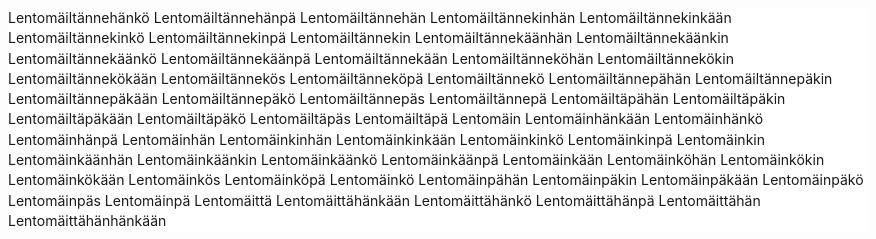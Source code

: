 Lentomäiltännehänkö
Lentomäiltännehänpä
Lentomäiltännehän
Lentomäiltännekinhän
Lentomäiltännekinkään
Lentomäiltännekinkö
Lentomäiltännekinpä
Lentomäiltännekin
Lentomäiltännekäänhän
Lentomäiltännekäänkin
Lentomäiltännekäänkö
Lentomäiltännekäänpä
Lentomäiltännekään
Lentomäiltänneköhän
Lentomäiltännekökin
Lentomäiltännekökään
Lentomäiltännekös
Lentomäiltänneköpä
Lentomäiltännekö
Lentomäiltännepähän
Lentomäiltännepäkin
Lentomäiltännepäkään
Lentomäiltännepäkö
Lentomäiltännepäs
Lentomäiltännepä
Lentomäiltäpähän
Lentomäiltäpäkin
Lentomäiltäpäkään
Lentomäiltäpäkö
Lentomäiltäpäs
Lentomäiltäpä
Lentomäin
Lentomäinhänkään
Lentomäinhänkö
Lentomäinhänpä
Lentomäinhän
Lentomäinkinhän
Lentomäinkinkään
Lentomäinkinkö
Lentomäinkinpä
Lentomäinkin
Lentomäinkäänhän
Lentomäinkäänkin
Lentomäinkäänkö
Lentomäinkäänpä
Lentomäinkään
Lentomäinköhän
Lentomäinkökin
Lentomäinkökään
Lentomäinkös
Lentomäinköpä
Lentomäinkö
Lentomäinpähän
Lentomäinpäkin
Lentomäinpäkään
Lentomäinpäkö
Lentomäinpäs
Lentomäinpä
Lentomäittä
Lentomäittähänkään
Lentomäittähänkö
Lentomäittähänpä
Lentomäittähän
Lentomäittähänhänkään